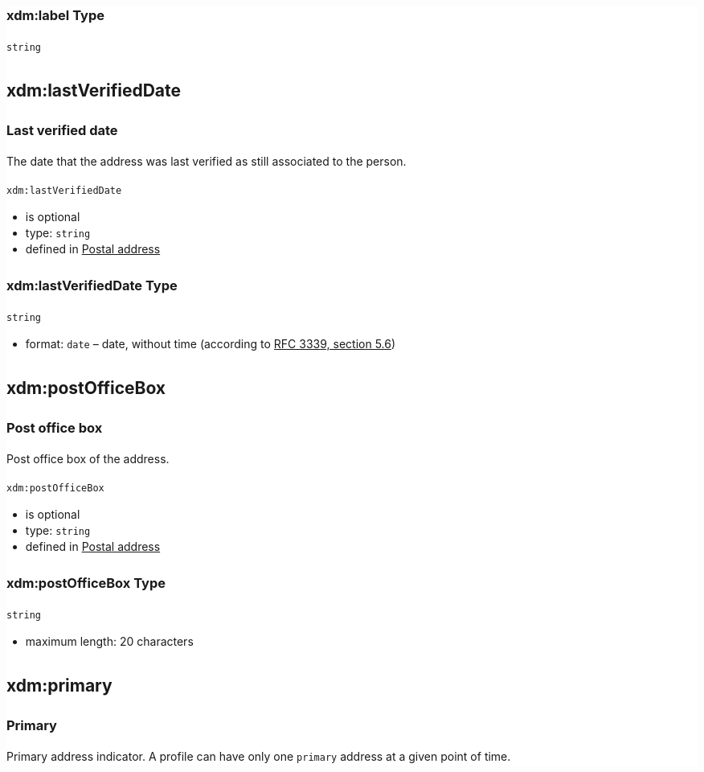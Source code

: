 ### xdm:label Type


`string`






## xdm:lastVerifiedDate
### Last verified date

The date that the address was last verified as still associated to the person.

`xdm:lastVerifiedDate`
* is optional
* type: `string`
* defined in [Postal address](../demographic/address.schema.md#xdmlastverifieddate)

### xdm:lastVerifiedDate Type


`string`
* format: `date` – date, without time (according to [RFC 3339, section 5.6](http://tools.ietf.org/html/rfc3339))






## xdm:postOfficeBox
### Post office box

Post office box of the address.

`xdm:postOfficeBox`
* is optional
* type: `string`
* defined in [Postal address](../demographic/address.schema.md#xdmpostofficebox)

### xdm:postOfficeBox Type


`string`

* maximum length: 20 characters





## xdm:primary
### Primary

Primary address indicator. A profile can have only one `primary` address at a given point of time.
